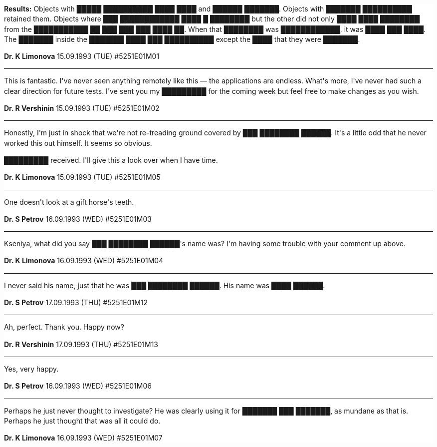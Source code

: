 **Results:** Objects with █████ ██████████ ████ ████ and ██████ ███████. Objects with ███████ ██████████ retained them. Objects where ███ ████████████ ████ █ ████████ but the other did not only ████ ████ ████████ from the ███████████ ██ ███ ███ ███ ████ ██. When that ████████ was ████████████, it was ████ ███ ████. The ███████ inside the ███████ ████ ███ ██████████ except the ████ that they were ███████.

**Dr. K Limonova** 15.09.1993 (TUE) #5251E01M01

* * *

This is fantastic. I've never seen anything remotely like this — the applications are endless. What's more, I've never had such a clear direction for future tests. I've sent you my █████████ for the coming week but feel free to make changes as you wish.

**Dr. R Vershinin** 15.09.1993 (TUE) #5251E01M02

* * *

Honestly, I'm just in shock that we're not re-treading ground covered by ███ ████████ ██████. It's a little odd that he never worked this out himself. It seems so obvious.  
  
█████████ received. I'll give this a look over when I have time.

**Dr. K Limonova** 15.09.1993 (TUE) #5251E01M05

* * *

One doesn't look at a gift horse's teeth.

**Dr. S Petrov** 16.09.1993 (WED) #5251E01M03

* * *

Kseniya, what did you say ███ ████████ ██████'s name was? I'm having some trouble with your comment up above.

**Dr. K Limonova** 16.09.1993 (WED) #5251E01M04

* * *

I never said his name, just that he was ███ ████████ ██████. His name was ████ ██████.

**Dr. S Petrov** 17.09.1993 (THU) #5251E01M12

* * *

Ah, perfect. Thank you. Happy now?

**Dr. R Vershinin** 17.09.1993 (THU) #5251E01M13

* * *

Yes, very happy.

**Dr. S Petrov** 16.09.1993 (WED) #5251E01M06

* * *

Perhaps he just never thought to investigate? He was clearly using it for ███████ ███ ███████, as mundane as that is. Perhaps he just thought that was all it could do.

**Dr. K Limonova** 16.09.1993 (WED) #5251E01M07
